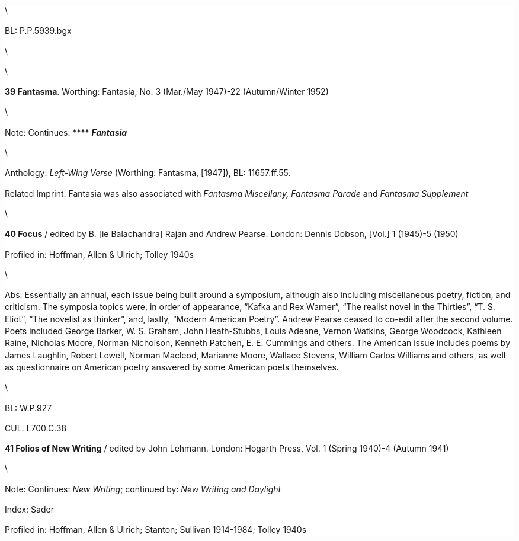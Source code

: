 \

BL: P.P.5939.bgx

\

\

**39 Fantasma**. Worthing: Fantasia, No. 3 (Mar./May 1947)-22 (Autumn/Winter 1952) 

\

Note: Continues: **** ***Fantasia***

\

Anthology: *Left-Wing Verse* (Worthing: Fantasma, [1947]), BL:
11657.ff.55.

Related Imprint: Fantasia was also associated with *Fantasma Miscellany,
Fantasma Parade* and *Fantasma Supplement*

\

**40 Focus** / edited by B. [ie Balachandra] Rajan and Andrew Pearse.
London: Dennis Dobson, [Vol.] 1 (1945)-5 (1950)

Profiled in: Hoffman, Allen & Ulrich; Tolley 1940s

\

Abs: Essentially an annual, each issue being built around a symposium,
although also including miscellaneous poetry, fiction, and criticism.
The symposia topics were, in order of appearance, “Kafka and Rex
Warner”, “The realist novel in the Thirties”, “T. S. Eliot”, “The
novelist as thinker”, and, lastly, “Modern American Poetry”. Andrew
Pearse ceased to co-edit after the second volume. Poets included George
Barker, W. S. Graham, John Heath-Stubbs, Louis Adeane, Vernon Watkins,
George Woodcock, Kathleen Raine, Nicholas Moore, Norman Nicholson,
Kenneth Patchen, E. E. Cummings and others. The American issue includes
poems by James Laughlin, Robert Lowell, Norman Macleod, Marianne Moore,
Wallace Stevens, William Carlos Williams and others, as well as
questionnaire on American poetry answered by some American poets
themselves.

\

BL: W.P.927

CUL: L700.C.38

**41 Folios of New Writing** / edited by John Lehmann. London: Hogarth
Press, Vol. 1 (Spring 1940)-4 (Autumn 1941)

\

Note: Continues: *New Writing*; continued by: *New Writing and Daylight*

Index: Sader

Profiled in: Hoffman, Allen & Ulrich; Stanton; Sullivan 1914-1984;
Tolley 1940s
